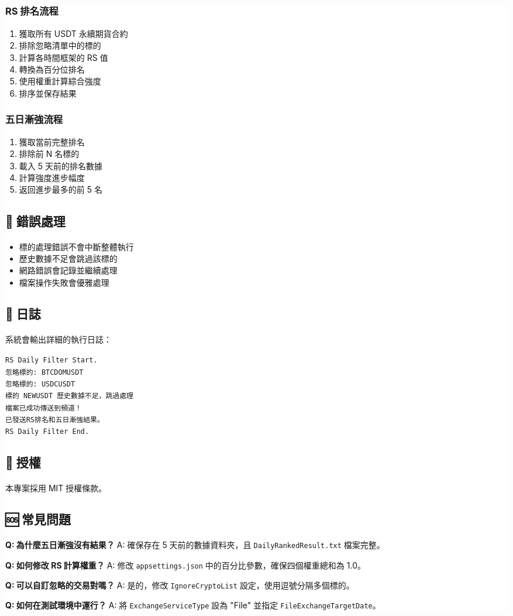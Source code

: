 ### RS 排名流程

1. 獲取所有 USDT 永續期貨合約
2. 排除忽略清單中的標的
3. 計算各時間框架的 RS 值
4. 轉換為百分位排名
5. 使用權重計算綜合強度
6. 排序並保存結果

### 五日漸強流程

1. 獲取當前完整排名
2. 排除前 N 名標的
3. 載入 5 天前的排名數據
4. 計算強度進步幅度
5. 返回進步最多的前 5 名

## 🚨 錯誤處理

- 標的處理錯誤不會中斷整體執行
- 歷史數據不足會跳過該標的
- 網路錯誤會記錄並繼續處理
- 檔案操作失敗會優雅處理

## 📝 日誌

系統會輸出詳細的執行日誌：

```
RS Daily Filter Start.
忽略標的: BTCDOMUSDT
忽略標的: USDCUSDT
標的 NEWUSDT 歷史數據不足，跳過處理
檔案已成功傳送到頻道！
已發送RS排名和五日漸強結果。
RS Daily Filter End.
```

## 📄 授權

本專案採用 MIT 授權條款。

## 🆘 常見問題

**Q: 為什麼五日漸強沒有結果？**
A: 確保存在 5 天前的數據資料夾，且 `DailyRankedResult.txt` 檔案完整。

**Q: 如何修改 RS 計算權重？**
A: 修改 `appsettings.json` 中的百分比參數，確保四個權重總和為 1.0。

**Q: 可以自訂忽略的交易對嗎？**
A: 是的，修改 `IgnoreCryptoList` 設定，使用逗號分隔多個標的。

**Q: 如何在測試環境中運行？**
A: 將 `ExchangeServiceType` 設為 "File" 並指定 `FileExchangeTargetDate`。
